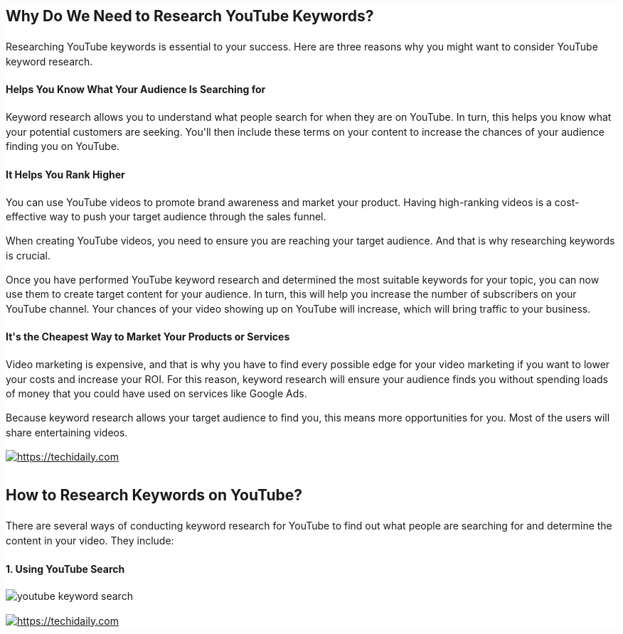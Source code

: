 ## Why Do We Need to Research YouTube Keywords?

Researching YouTube keywords is essential to your success. Here are three reasons why you might want to consider YouTube keyword research.

#### Helps You Know What Your Audience Is Searching for

Keyword research allows you to understand what people search for when they are on YouTube. In turn, this helps you know what your potential customers are seeking. You'll then include these terms on your content to increase the chances of your audience finding you on YouTube.

#### It Helps You Rank Higher

You can use YouTube videos to promote brand awareness and market your product. Having high-ranking videos is a cost-effective way to push your target audience through the sales funnel.

When creating YouTube videos, you need to ensure you are reaching your target audience. And that is why researching keywords is crucial.

Once you have performed YouTube keyword research and determined the most suitable keywords for your topic, you can now use them to create target content for your audience. In turn, this will help you increase the number of subscribers on your YouTube channel. Your chances of your video showing up on YouTube will increase, which will bring traffic to your business.

#### It's the Cheapest Way to Market Your Products or Services

Video marketing is expensive, and that is why you have to find every possible edge for your video marketing if you want to lower your costs and increase your ROI. For this reason, keyword research will ensure your audience finds you without spending loads of money that you could have used on services like Google Ads.

Because keyword research allows your target audience to find you, this means more opportunities for you. Most of the users will share entertaining videos.


<a href="https://appsumo.8odi.net/c/5597632/2130889/7443" target="_top" id="2130889">
  <img src="//a.impactradius-go.com/display-ad/7443-2130889" border="0" alt="https://techidaily.com" width="600" height="90"/>
</a>
<img height="0" width="0" src="https://appsumo.8odi.net/i/5597632/2130889/7443" style="position:absolute;visibility:hidden;" border="0" />


## How to Research Keywords on YouTube?

There are several ways of conducting keyword research for YouTube to find out what people are searching for and determine the content in your video. They include:

#### 1\. Using YouTube Search

![youtube keyword search](https://images.wondershare.com/filmora/article-images/2021/youtube-keyword-research-5.png)


<a href="https://aligracehair.sjv.io/c/5597632/1886003/19272" target="_top" id="1886003">
  <img src="//a.impactradius-go.com/display-ad/19272-1886003" border="0" alt="https://techidaily.com" width="728" height="90"/>
</a>
<img height="0" width="0" src="https://aligracehair.sjv.io/i/5597632/1886003/19272" style="position:absolute;visibility:hidden;" border="0" />
